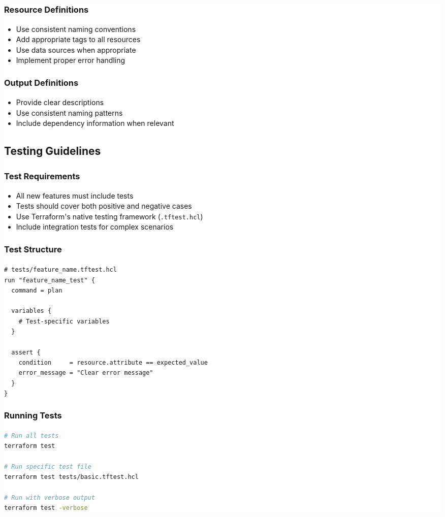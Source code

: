 ### Resource Definitions

- Use consistent naming conventions
- Add appropriate tags to all resources
- Use data sources when appropriate
- Implement proper error handling

### Output Definitions

- Provide clear descriptions
- Use consistent naming patterns
- Include dependency information when relevant

## Testing Guidelines

### Test Requirements

- All new features must include tests
- Tests should cover both positive and negative cases
- Use Terraform's native testing framework (`.tftest.hcl`)
- Include integration tests for complex scenarios

### Test Structure

```hcl
# tests/feature_name.tftest.hcl
run "feature_name_test" {
  command = plan
  
  variables {
    # Test-specific variables
  }
  
  assert {
    condition     = resource.attribute == expected_value
    error_message = "Clear error message"
  }
}
```

### Running Tests

```bash
# Run all tests
terraform test

# Run specific test file
terraform test tests/basic.tftest.hcl

# Run with verbose output
terraform test -verbose
```
